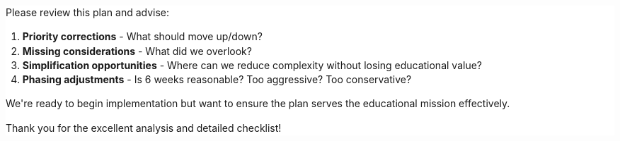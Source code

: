 Please review this plan and advise:
1. **Priority corrections** - What should move up/down?
2. **Missing considerations** - What did we overlook?
3. **Simplification opportunities** - Where can we reduce complexity without losing educational value?
4. **Phasing adjustments** - Is 6 weeks reasonable? Too aggressive? Too conservative?

We're ready to begin implementation but want to ensure the plan serves the educational mission effectively.

Thank you for the excellent analysis and detailed checklist!
